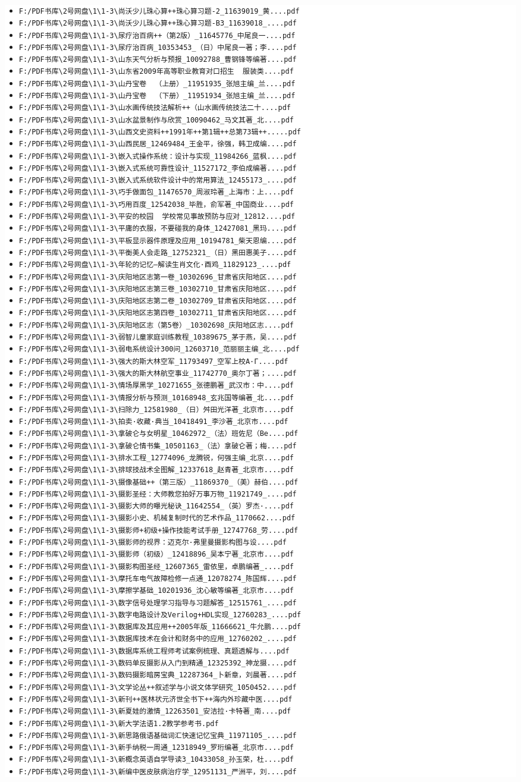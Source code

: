 - `F:/PDF书库\2号网盘\1\1-3\尚沃少儿珠心算++珠心算习题-2_11639019_黄....pdf`
- `F:/PDF书库\2号网盘\1\1-3\尚沃少儿珠心算++珠心算习题-B3_11639018_....pdf`
- `F:/PDF书库\2号网盘\1\1-3\尿疗治百病++（第2版）_11645776_中尾良一....pdf`
- `F:/PDF书库\2号网盘\1\1-3\尿疗治百病_10353453_（日）中尾良一著；李....pdf`
- `F:/PDF书库\2号网盘\1\1-3\山东天气分析与预报_10092788_曹钢锋等编著....pdf`
- `F:/PDF书库\2号网盘\1\1-3\山东省2009年高等职业教育对口招生  服装类....pdf`
- `F:/PDF书库\2号网盘\1\1-3\山丹宝卷  （上册）_11951935_张旭主编_兰....pdf`
- `F:/PDF书库\2号网盘\1\1-3\山丹宝卷  （下册）_11951934_张旭主编_兰....pdf`
- `F:/PDF书库\2号网盘\1\1-3\山水画传统技法解析++（山水画传统技法二十....pdf`
- `F:/PDF书库\2号网盘\1\1-3\山水盆景制作与欣赏_10090462_马文其著_北....pdf`
- `F:/PDF书库\2号网盘\1\1-3\山西文史资料++1991年++第1辑++总第73辑++.....pdf`
- `F:/PDF书库\2号网盘\1\1-3\山西民居_12469484_王金平，徐强，韩卫成编....pdf`
- `F:/PDF书库\2号网盘\1\1-3\嵌入式操作系统：设计与实现_11984266_蓝枫....pdf`
- `F:/PDF书库\2号网盘\1\1-3\嵌入式系统可靠性设计_11527172_李伯成编著....pdf`
- `F:/PDF书库\2号网盘\1\1-3\嵌入式系统软件设计中的常用算法_12455173_....pdf`
- `F:/PDF书库\2号网盘\1\1-3\巧手做面包_11476570_周淑玲著_上海市：上....pdf`
- `F:/PDF书库\2号网盘\1\1-3\巧用百度_12542038_毕胜，俞军著_中国商业....pdf`
- `F:/PDF书库\2号网盘\1\1-3\平安的校园  学校常见事故预防与应对_12812....pdf`
- `F:/PDF书库\2号网盘\1\1-3\平庸的衣服，不要碰我的身体_12427081_黑玛....pdf`
- `F:/PDF书库\2号网盘\1\1-3\平板显示器件原理及应用_10194781_柴天恩编....pdf`
- `F:/PDF书库\2号网盘\1\1-3\平衡美人会走路_12752321_（日）黑田惠美子....pdf`
- `F:/PDF书库\2号网盘\1\1-3\年轮的记忆—解读生肖文化·酉鸡_11829123_....pdf`
- `F:/PDF书库\2号网盘\1\1-3\庆阳地区志第一卷_10302696_甘肃省庆阳地区....pdf`
- `F:/PDF书库\2号网盘\1\1-3\庆阳地区志第三卷_10302710_甘肃省庆阳地区....pdf`
- `F:/PDF书库\2号网盘\1\1-3\庆阳地区志第二卷_10302709_甘肃省庆阳地区....pdf`
- `F:/PDF书库\2号网盘\1\1-3\庆阳地区志第四卷_10302711_甘肃省庆阳地区....pdf`
- `F:/PDF书库\2号网盘\1\1-3\庆阳地区志（第5卷）_10302698_庆阳地区志....pdf`
- `F:/PDF书库\2号网盘\1\1-3\弱智儿童家庭训练教程_10389675_茅于燕，吴....pdf`
- `F:/PDF书库\2号网盘\1\1-3\弱电系统设计300问_12603710_范丽丽主编_北....pdf`
- `F:/PDF书库\2号网盘\1\1-3\强大的斯大林空军_11793497_空军上校A·Г....pdf`
- `F:/PDF书库\2号网盘\1\1-3\强大的斯大林航空事业_11742770_奥尔丁著；....pdf`
- `F:/PDF书库\2号网盘\1\1-3\情场厚黑学_10271655_张德鹏著_武汉市：中....pdf`
- `F:/PDF书库\2号网盘\1\1-3\情报分析与预测_10168948_玄兆国等编著_北....pdf`
- `F:/PDF书库\2号网盘\1\1-3\扫除力_12581980_（日）舛田光洋著_北京市....pdf`
- `F:/PDF书库\2号网盘\1\1-3\拍卖·收藏·典当_10418491_李沙著_北京市....pdf`
- `F:/PDF书库\2号网盘\1\1-3\拿破仑与女明星_10462972_（法）班佐尼（Be....pdf`
- `F:/PDF书库\2号网盘\1\1-3\拿破仑情书集_10501163_（法）拿破仑著；梅....pdf`
- `F:/PDF书库\2号网盘\1\1-3\排水工程_12774096_龙腾锐，何强主编_北京....pdf`
- `F:/PDF书库\2号网盘\1\1-3\排球技战术全图解_12337618_赵青著_北京市....pdf`
- `F:/PDF书库\2号网盘\1\1-3\摄像基础++（第三版）_11869370_（美）赫伯....pdf`
- `F:/PDF书库\2号网盘\1\1-3\摄影圣经：大师教您拍好万事万物_11921749_....pdf`
- `F:/PDF书库\2号网盘\1\1-3\摄影大师的曝光秘诀_11642554_（英）罗杰·....pdf`
- `F:/PDF书库\2号网盘\1\1-3\摄影小史、机械复制时代的艺术作品_1170662....pdf`
- `F:/PDF书库\2号网盘\1\1-3\摄影师+初级+操作技能考试手册_12747768_劳....pdf`
- `F:/PDF书库\2号网盘\1\1-3\摄影师的视界：迈克尔·弗里曼摄影构图与设....pdf`
- `F:/PDF书库\2号网盘\1\1-3\摄影师（初级）_12418896_吴本宁著_北京市....pdf`
- `F:/PDF书库\2号网盘\1\1-3\摄影构图圣经_12607365_雷依里，卓鹏编著_....pdf`
- `F:/PDF书库\2号网盘\1\1-3\摩托车电气故障检修一点通_12078274_陈国辉....pdf`
- `F:/PDF书库\2号网盘\1\1-3\摩擦学基础_10201936_沈心敏等编著_北京市....pdf`
- `F:/PDF书库\2号网盘\1\1-3\数字信号处理学习指导与习题解答_12515761_....pdf`
- `F:/PDF书库\2号网盘\1\1-3\数字电路设计及Verilog+HDL实现_12760283_....pdf`
- `F:/PDF书库\2号网盘\1\1-3\数据库及其应用++2005年版_11666621_牛允鹏....pdf`
- `F:/PDF书库\2号网盘\1\1-3\数据库技术在会计和财务中的应用_12760202_....pdf`
- `F:/PDF书库\2号网盘\1\1-3\数据库系统工程师考试案例梳理、真题透解与....pdf`
- `F:/PDF书库\2号网盘\1\1-3\数码单反摄影从入门到精通_12325392_神龙摄....pdf`
- `F:/PDF书库\2号网盘\1\1-3\数码摄影暗房宝典_12287364_卜新章，刘晨著....pdf`
- `F:/PDF书库\2号网盘\1\1-3\文学论丛++叙述学与小说文体学研究_1050452....pdf`
- `F:/PDF书库\2号网盘\1\1-3\新刊++医林状元济世全书下++海内外珍藏中医....pdf`
- `F:/PDF书库\2号网盘\1\1-3\新夏娃的激情_12263501_安洁拉·卡特著_南....pdf`
- `F:/PDF书库\2号网盘\1\1-3\新大学法语1.2教学参考书.pdf`
- `F:/PDF书库\2号网盘\1\1-3\新思路俄语基础词汇快速记忆宝典_11971105_....pdf`
- `F:/PDF书库\2号网盘\1\1-3\新手纳税一周通_12318949_罗珩编著_北京市....pdf`
- `F:/PDF书库\2号网盘\1\1-3\新概念英语自学导读3_10433058_孙玉荣，杜....pdf`
- `F:/PDF书库\2号网盘\1\1-3\新编中医皮肤病治疗学_12951131_严洲平，刘....pdf`
